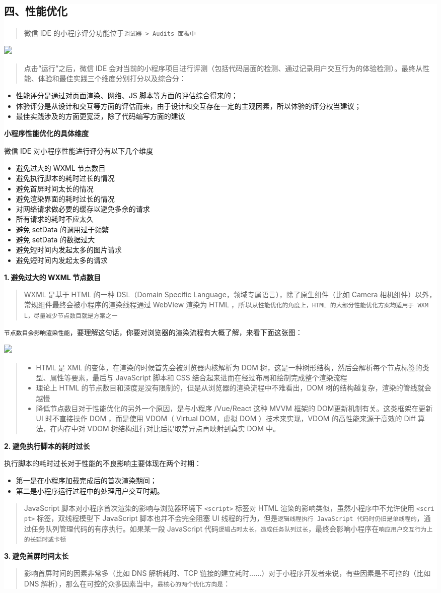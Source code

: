 ## 四、性能优化

> 微信 IDE 的小程序评分功能位于`调试器-> Audits 面板中`

![](https://blog.poetries.top/img/static/images/20210418204322.png)

> 点击“运行”之后，微信 IDE 会对当前的小程序项目进行评测（包括代码层面的检测、通过记录用户交互行为的体验检测）。最终从性能、体验和最佳实践三个维度分别打分以及综合分：

- 性能评分是通过对页面渲染、网络、JS 脚本等方面的评估综合得来的；
- 体验评分是从设计和交互等方面的评估而来，由于设计和交互存在一定的主观因素，所以体验的评分权当建议；
- 最佳实践涉及的方面更宽泛，除了代码编写方面的建议

**小程序性能优化的具体维度**

微信 IDE 对小程序性能进行评分有以下几个维度

- 避免过大的 WXML 节点数目
- 避免执行脚本的耗时过长的情况
- 避免首屏时间太长的情况
- 避免渲染界面的耗时过长的情况
- 对网络请求做必要的缓存以避免多余的请求
- 所有请求的耗时不应太久
- 避免 setData 的调用过于频繁
- 避免 setData 的数据过大
- 避免短时间内发起太多的图片请求
- 避免短时间内发起太多的请求


**1. 避免过大的 WXML 节点数目**

> WXML 是基于 HTML 的一种 DSL（Domain Specific Language，领域专属语言），除了原生组件（比如 Camera 相机组件）以外，常规组件最终会被小程序的渲染线程通过 WebView 渲染为 HTML ，所以`从性能优化的角度上，HTML 的大部分性能优化方案均适用于 WXML，尽量减少节点数目就是方案之一`

`节点数目会影响渲染性能`，要理解这句话，你要对浏览器的渲染流程有大概了解，来看下面这张图：

![](https://blog.poetries.top/img/static/images/20210418204601.png)

> - HTML 是 XML 的变体，在渲染的时候首先会被浏览器内核解析为 DOM 树，这是一种树形结构，然后会解析每个节点标签的类型、属性等要素，最后与 JavaScript 脚本和 CSS 结合起来进而在经过布局和绘制完成整个渲染流程
> - 理论上 HTML 的节点数目和深度是没有限制的，但是从浏览器的渲染流程中不难看出，DOM 树的结构越复杂，渲染的管线就会越慢
> - 降低节点数目对于性能优化的另外一个原因，是与小程序 /Vue/React 这种 MVVM 框架的 DOM更新机制有关。这类框架在更新 UI 时不直接操作 DOM ，而是使用 VDOM（ Virtual DOM，虚拟 DOM ）技术来实现，VDOM 的高性能来源于高效的 Diff 算法，在内存中对 VDOM 树结构进行对比后提取差异点再映射到真实 DOM 中。

**2. 避免执行脚本的耗时过长**

执行脚本的耗时过长对于性能的不良影响主要体现在两个时期：

- 第一是在小程序加载完成后的首次渲染期间；
- 第二是小程序运行过程中的处理用户交互时期。

> JavaScript 脚本对小程序首次渲染的影响与浏览器环境下 `<script>` 标签对 HTML 渲染的影响类似，虽然小程序中不允许使用 `<script>` 标签，双线程模型下 JavaScript 脚本也并不会完全阻塞 UI 线程的行为，但是`逻辑线程执行 JavaScript 代码时仍旧是单线程的`，通过任务队列管理代码的有序执行。如果某一段 JavaScript 代码`逻辑占时太长，造成任务队列过长`，最终会影响小程序在`响应用户交互行为上的长延时或卡顿`

**3. 避免首屏时间太长**

> 影响首屏时间的因素非常多（比如 DNS 解析耗时、TCP 链接的建立耗时……）对于小程序开发者来说，有些因素是不可控的（比如 DNS 解析），那么在可控的众多因素当中，`最核心的两个优化方向是`：
